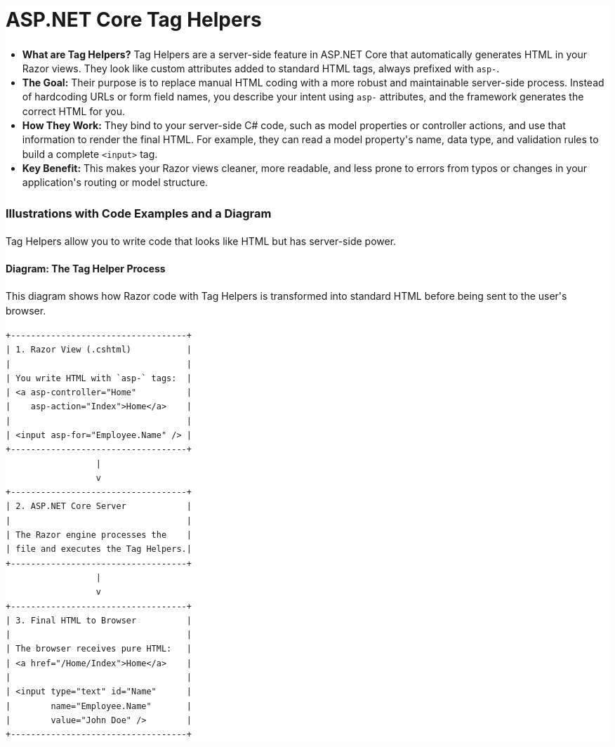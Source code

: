 
# ASP.NET Core Tag Helpers

* **What are Tag Helpers?** Tag Helpers are a server-side feature in ASP.NET Core that automatically generates HTML in your Razor views. They look like custom attributes added to standard HTML tags, always prefixed with `asp-`.
* **The Goal:** Their purpose is to replace manual HTML coding with a more robust and maintainable server-side process. Instead of hardcoding URLs or form field names, you describe your intent using `asp-` attributes, and the framework generates the correct HTML for you.
* **How They Work:** They bind to your server-side C\# code, such as model properties or controller actions, and use that information to render the final HTML. For example, they can read a model property's name, data type, and validation rules to build a complete `<input>` tag.
* **Key Benefit:** This makes your Razor views cleaner, more readable, and less prone to errors from typos or changes in your application's routing or model structure.


### Illustrations with Code Examples and a Diagram

Tag Helpers allow you to write code that looks like HTML but has server-side power.

#### **Diagram: The Tag Helper Process**

This diagram shows how Razor code with Tag Helpers is transformed into standard HTML before being sent to the user's browser.

```
+-----------------------------------+
| 1. Razor View (.cshtml)           |
|                                   |
| You write HTML with `asp-` tags:  |
| <a asp-controller="Home"          |
|    asp-action="Index">Home</a>    |
|                                   |
| <input asp-for="Employee.Name" /> |
+-----------------------------------+
                  |
                  v
+-----------------------------------+
| 2. ASP.NET Core Server            |
|                                   |
| The Razor engine processes the    |
| file and executes the Tag Helpers.|
+-----------------------------------+
                  |
                  v
+-----------------------------------+
| 3. Final HTML to Browser          |
|                                   |
| The browser receives pure HTML:   |
| <a href="/Home/Index">Home</a>    |
|                                   |
| <input type="text" id="Name"      |
|        name="Employee.Name"       |
|        value="John Doe" />        |
+-----------------------------------+
```
